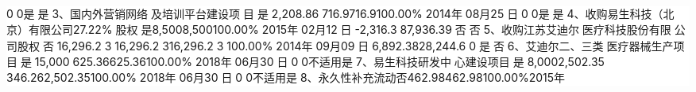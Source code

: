 0
0是
是
3、国内外营销网络
及培训平台建设项
目
是
2,208.86
716.9716.9100.00%
2014年
08月25
日
0
0是
是
4、收购易生科技（北
京）有限公司27.22%
股权
是8,5008,500100.00%
2015年
02月12
日
-2,316.3
87,936.39
否
否
5、收购江苏艾迪尔
医疗科技股份有限
公司股权
否
16,296.2
3
16,296.2
316,296.2
3
100.00%
2014年
09月09
日
6,892.3828,244.6
0
是
否
6、艾迪尔二、三类
医疗器械生产项目
是
15,000
625.36625.36100.00%
2018年
06月30
日
0
0不适用是
7、易生科技研发中
心建设项目
是
8,0002,502.35
346.262,502.35100.00%
2018年
06月30
日
0
0不适用是
8、永久性补充流动否462.98462.98100.00%2015年